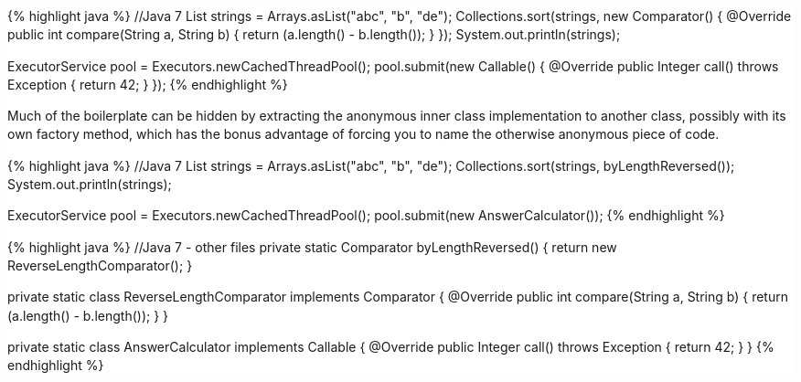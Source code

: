 
{% highlight java %}
//Java 7
List<String> strings = Arrays.asList("abc", "b", "de");
Collections.sort(strings, new Comparator<String>() {
    @Override
    public int compare(String a, String b) {
        return (a.length() - b.length());
    }
});
System.out.println(strings);

ExecutorService pool = Executors.newCachedThreadPool();
pool.submit(new Callable<Integer>() {
    @Override
    public Integer call() throws Exception {
        return 42;
    }
});
{% endhighlight %}

Much of the boilerplate can be hidden by extracting the anonymous inner class implementation to another class, possibly with its own factory method, which has the bonus advantage of forcing you to name the otherwise anonymous piece of code.

{% highlight java %}
//Java 7
List<String> strings = Arrays.asList("abc", "b", "de");
Collections.sort(strings, byLengthReversed());
System.out.println(strings);

ExecutorService pool = Executors.newCachedThreadPool();
pool.submit(new AnswerCalculator());
{% endhighlight %}

{% highlight java %}
//Java 7 - other files
private static Comparator<String> byLengthReversed() {
    return new ReverseLengthComparator();
}

private static class ReverseLengthComparator implements Comparator<String> {
    @Override
    public int compare(String a, String b) {
        return (a.length() - b.length());
    }
}

private static class AnswerCalculator implements Callable<Integer> {
    @Override
    public Integer call() throws Exception {
        return 42;
    }
}
{% endhighlight %}
